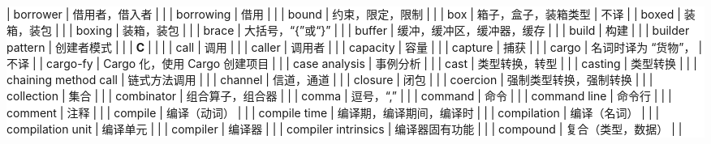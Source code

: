 | borrower                                  | 借用者，借入者                    |           |
| borrowing                                 | 借用                            |           |
| bound                                     | 约束，限定，限制                  |           |
| box                                       | 箱子，盒子，装箱类型               | 不译      |
| boxed                                     | 装箱，装包                       |           |
| boxing                                    | 装箱，装包                       |           |
| brace                                     | 大括号，“{”或“}”                 |           |
| buffer                                    | 缓冲，缓冲区，缓冲器，缓存          |           |
| build                                     | 构建                            |           |
| builder pattern                           | 创建者模式                       |           |
| **C**                                     |                                |           |
| call                                      | 调用                            |           |
| caller                                    | 调用者                           |           |
| capacity                                  | 容量                            |           |
| capture                                   | 捕获                            |           |
| cargo                                     | 名词时译为 “货物”，               | 不译      |
| cargo-fy                                  | Cargo 化，使用 Cargo 创建项目     |           |
| case analysis                             | 事例分析                         |           |
| cast                                      | 类型转换，转型                    |           |
| casting                                   | 类型转换                         |           |
| chaining method call                      | 链式方法调用                      |           |
| channel                                   | 信道，通道                       |           |
| closure                                   | 闭包                            |           |
| coercion                                  | 强制类型转换，强制转换             |           |
| collection                                | 集合                            |           |
| combinator                                | 组合算子，组合器                  |           |
| comma                                     | 逗号，“,”                       |           |
| command                                   | 命令                            |           |
| command line                              | 命令行                           |           |
| comment                                   | 注释                            |           |
| compile                                   | 编译（动词）                      |           |
| compile time                              | 编译期，编译期间，编译时            |           |
| compilation                               | 编译（名词）                      |           |
| compilation unit                          | 编译单元                         |           |
| compiler                                  | 编译器                           |           |
| compiler intrinsics                       | 编译器固有功能                    |           |
| compound                                  | 复合（类型，数据）                 |           |